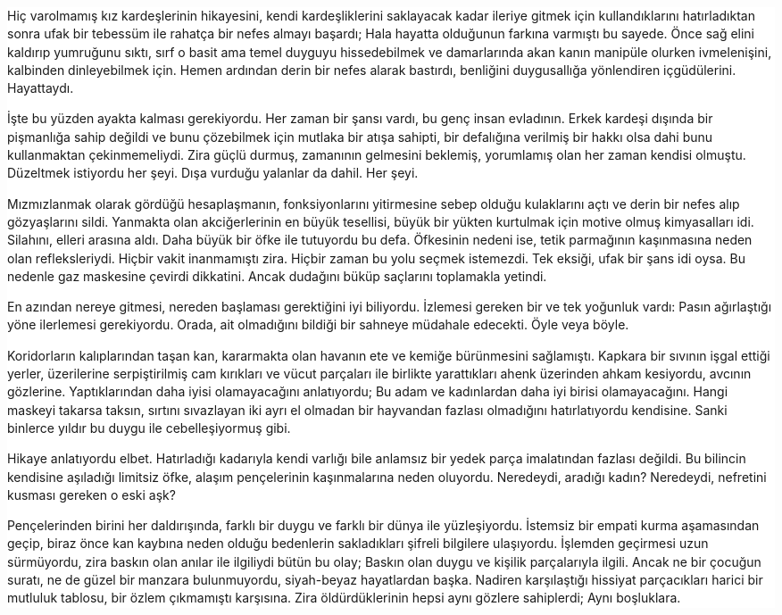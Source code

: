 Hiç varolmamış kız kardeşlerinin hikayesini, kendi kardeşliklerini
saklayacak kadar ileriye gitmek için kullandıklarını hatırladıktan sonra
ufak bir tebessüm ile rahatça bir nefes almayı başardı; Hala hayatta
olduğunun farkına varmıştı bu sayede. Önce sağ elini kaldırıp yumruğunu
sıktı, sırf o basit ama temel duyguyu hissedebilmek ve damarlarında akan
kanın manipüle olurken ivmelenişini, kalbinden dinleyebilmek için. Hemen
ardından derin bir nefes alarak bastırdı, benliğini duygusallığa
yönlendiren içgüdülerini. Hayattaydı.

İşte bu yüzden ayakta kalması gerekiyordu. Her zaman bir şansı vardı, bu
genç insan evladının. Erkek kardeşi dışında bir pişmanlığa sahip değildi
ve bunu çözebilmek için mutlaka bir atışa sahipti, bir defalığına
verilmiş bir hakkı olsa dahi bunu kullanmaktan çekinmemeliydi. Zira
güçlü durmuş, zamanının gelmesini beklemiş, yorumlamış olan her zaman
kendisi olmuştu. Düzeltmek istiyordu her şeyi. Dışa vurduğu yalanlar da
dahil. Her şeyi.

Mızmızlanmak olarak gördüğü hesaplaşmanın, fonksiyonlarını yitirmesine
sebep olduğu kulaklarını açtı ve derin bir nefes alıp gözyaşlarını
sildi. Yanmakta olan akciğerlerinin en büyük tesellisi, büyük bir yükten
kurtulmak için motive olmuş kimyasalları idi. Silahını, elleri arasına
aldı. Daha büyük bir öfke ile tutuyordu bu defa. Öfkesinin nedeni ise,
tetik parmağının kaşınmasına neden olan refleksleriydi. Hiçbir vakit
inanmamıştı zira. Hiçbir zaman bu yolu seçmek istemezdi. Tek eksiği,
ufak bir şans idi oysa. Bu nedenle gaz maskesine çevirdi dikkatini.
Ancak dudağını büküp saçlarını toplamakla yetindi.

En azından nereye gitmesi, nereden başlaması gerektiğini iyi biliyordu.
İzlemesi gereken bir ve tek yoğunluk vardı: Pasın ağırlaştığı yöne
ilerlemesi gerekiyordu. Orada, ait olmadığını bildiği bir sahneye
müdahale edecekti. Öyle veya böyle.

Koridorların kalıplarından taşan kan, kararmakta olan havanın ete ve
kemiğe bürünmesini sağlamıştı. Kapkara bir sıvının işgal ettiği yerler,
üzerilerine serpiştirilmiş cam kırıkları ve vücut parçaları ile birlikte
yarattıkları ahenk üzerinden ahkam kesiyordu, avcının gözlerine.
Yaptıklarından daha iyisi olamayacağını anlatıyordu; Bu adam ve
kadınlardan daha iyi birisi olamayacağını. Hangi maskeyi takarsa taksın,
sırtını sıvazlayan iki ayrı el olmadan bir hayvandan fazlası olmadığını
hatırlatıyordu kendisine. Sanki binlerce yıldır bu duygu ile
cebelleşiyormuş gibi.

Hikaye anlatıyordu elbet. Hatırladığı kadarıyla kendi varlığı bile
anlamsız bir yedek parça imalatından fazlası değildi. Bu bilincin
kendisine aşıladığı limitsiz öfke, alaşım pençelerinin kaşınmalarına
neden oluyordu. Neredeydi, aradığı kadın? Neredeydi, nefretini kusması
gereken o eski aşk?

Pençelerinden birini her daldırışında, farklı bir duygu ve farklı bir
dünya ile yüzleşiyordu. İstemsiz bir empati kurma aşamasından geçip,
biraz önce kan kaybına neden olduğu bedenlerin sakladıkları şifreli
bilgilere ulaşıyordu. İşlemden geçirmesi uzun sürmüyordu, zira baskın
olan anılar ile ilgiliydi bütün bu olay; Baskın olan duygu ve kişilik
parçalarıyla ilgili. Ancak ne bir çocuğun suratı, ne de güzel bir
manzara bulunmuyordu, siyah-beyaz hayatlardan başka. Nadiren
karşılaştığı hissiyat parçacıkları harici bir mutluluk tablosu, bir
özlem çıkmamıştı karşısına. Zira öldürdüklerinin hepsi aynı gözlere
sahiplerdi; Aynı boşluklara.

